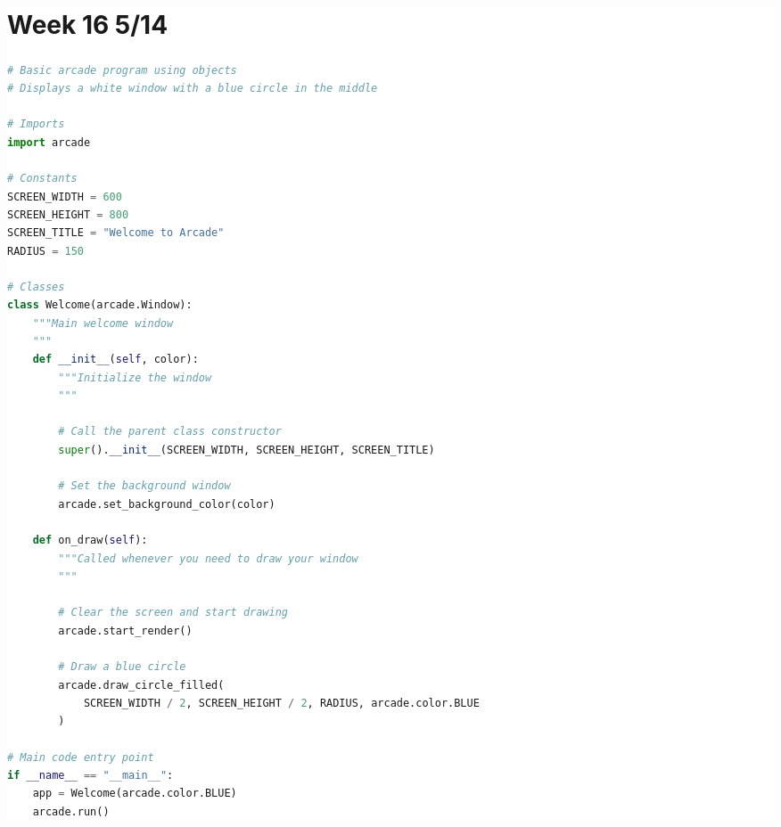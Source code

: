 

# Week 16 5/14

```python
# Basic arcade program using objects
# Displays a white window with a blue circle in the middle

# Imports
import arcade

# Constants
SCREEN_WIDTH = 600
SCREEN_HEIGHT = 800
SCREEN_TITLE = "Welcome to Arcade"
RADIUS = 150

# Classes
class Welcome(arcade.Window):
    """Main welcome window
    """
    def __init__(self, color):
        """Initialize the window
        """

        # Call the parent class constructor
        super().__init__(SCREEN_WIDTH, SCREEN_HEIGHT, SCREEN_TITLE)

        # Set the background window
        arcade.set_background_color(color)

    def on_draw(self):
        """Called whenever you need to draw your window
        """

        # Clear the screen and start drawing
        arcade.start_render()

        # Draw a blue circle
        arcade.draw_circle_filled(
            SCREEN_WIDTH / 2, SCREEN_HEIGHT / 2, RADIUS, arcade.color.BLUE
        )

# Main code entry point
if __name__ == "__main__":
    app = Welcome(arcade.color.BLUE)
    arcade.run()
```
